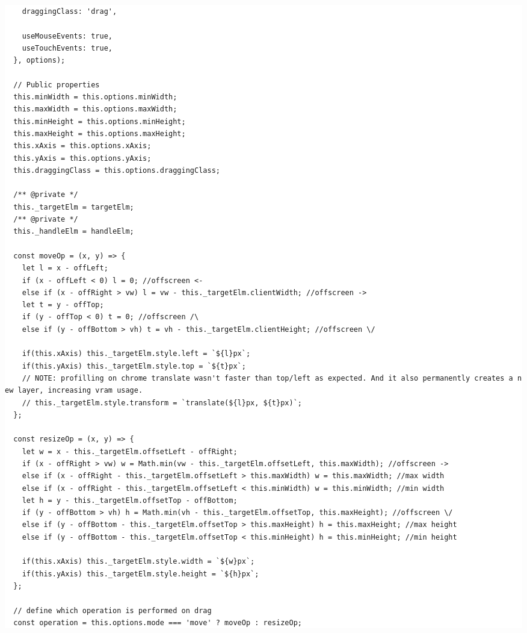         draggingClass: 'drag',

        useMouseEvents: true,
        useTouchEvents: true,
      }, options);

      // Public properties
      this.minWidth = this.options.minWidth;
      this.maxWidth = this.options.maxWidth;
      this.minHeight = this.options.minHeight;
      this.maxHeight = this.options.maxHeight;
      this.xAxis = this.options.xAxis;
      this.yAxis = this.options.yAxis;
      this.draggingClass = this.options.draggingClass;

      /** @private */
      this._targetElm = targetElm;
      /** @private */
      this._handleElm = handleElm;

      const moveOp = (x, y) => {
        let l = x - offLeft;
        if (x - offLeft < 0) l = 0; //offscreen <-
        else if (x - offRight > vw) l = vw - this._targetElm.clientWidth; //offscreen ->
        let t = y - offTop;
        if (y - offTop < 0) t = 0; //offscreen /\
        else if (y - offBottom > vh) t = vh - this._targetElm.clientHeight; //offscreen \/

        if(this.xAxis) this._targetElm.style.left = `${l}px`;
        if(this.yAxis) this._targetElm.style.top = `${t}px`;
        // NOTE: profilling on chrome translate wasn't faster than top/left as expected. And it also permanently creates a new layer, increasing vram usage.
        // this._targetElm.style.transform = `translate(${l}px, ${t}px)`;
      };

      const resizeOp = (x, y) => {
        let w = x - this._targetElm.offsetLeft - offRight;
        if (x - offRight > vw) w = Math.min(vw - this._targetElm.offsetLeft, this.maxWidth); //offscreen ->
        else if (x - offRight - this._targetElm.offsetLeft > this.maxWidth) w = this.maxWidth; //max width
        else if (x - offRight - this._targetElm.offsetLeft < this.minWidth) w = this.minWidth; //min width
        let h = y - this._targetElm.offsetTop - offBottom;
        if (y - offBottom > vh) h = Math.min(vh - this._targetElm.offsetTop, this.maxHeight); //offscreen \/
        else if (y - offBottom - this._targetElm.offsetTop > this.maxHeight) h = this.maxHeight; //max height
        else if (y - offBottom - this._targetElm.offsetTop < this.minHeight) h = this.minHeight; //min height

        if(this.xAxis) this._targetElm.style.width = `${w}px`;
        if(this.yAxis) this._targetElm.style.height = `${h}px`;
      };

      // define which operation is performed on drag
      const operation = this.options.mode === 'move' ? moveOp : resizeOp;
